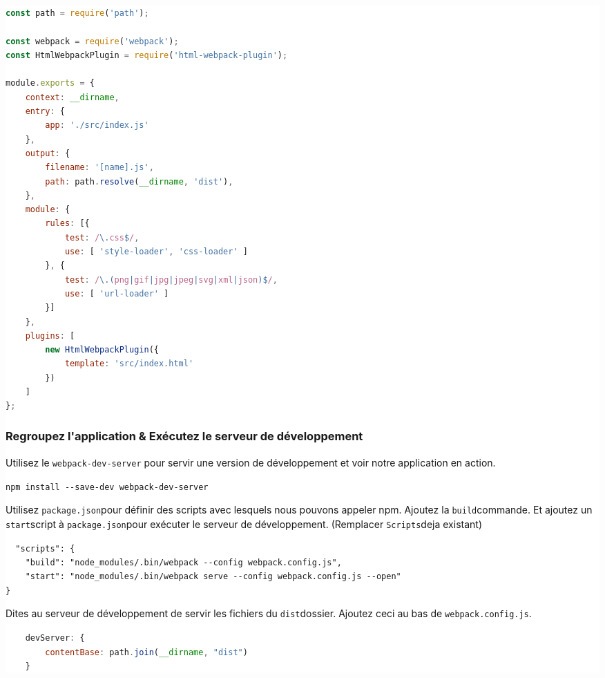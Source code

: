 ```javascript
const path = require('path');

const webpack = require('webpack');
const HtmlWebpackPlugin = require('html-webpack-plugin');

module.exports = {
    context: __dirname,
    entry: {
        app: './src/index.js'
    },
    output: {
        filename: '[name].js',
        path: path.resolve(__dirname, 'dist'),
    },
    module: {
        rules: [{
            test: /\.css$/,
            use: [ 'style-loader', 'css-loader' ]
        }, {
            test: /\.(png|gif|jpg|jpeg|svg|xml|json)$/,
            use: [ 'url-loader' ]
        }]
    },
    plugins: [
        new HtmlWebpackPlugin({
            template: 'src/index.html'
        })
    ]
};
```
### Regroupez l'application & Exécutez le serveur de développement

Utilisez le `webpack-dev-server` pour servir une version de développement et voir notre application en action.
```
npm install --save-dev webpack-dev-server
```
Utilisez `package.json`pour définir des scripts avec lesquels nous pouvons appeler npm. Ajoutez la `build`commande.
Et ajoutez un `start`script à `package.json`pour exécuter le serveur de développement. 
(Remplacer `Scripts`deja existant)
```
  "scripts": {
    "build": "node_modules/.bin/webpack --config webpack.config.js",
    "start": "node_modules/.bin/webpack serve --config webpack.config.js --open"
}
```
Dites au serveur de développement de servir les fichiers du `dist`dossier. Ajoutez ceci au bas de `webpack.config.js`.
```js
    devServer: {
        contentBase: path.join(__dirname, "dist")
    }
```
